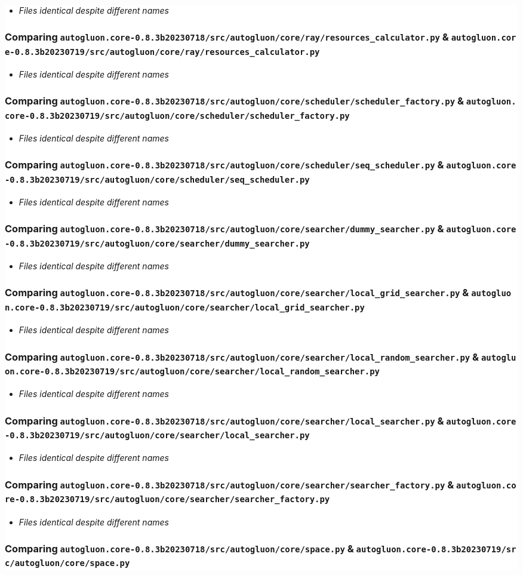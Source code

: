  * *Files identical despite different names*

### Comparing `autogluon.core-0.8.3b20230718/src/autogluon/core/ray/resources_calculator.py` & `autogluon.core-0.8.3b20230719/src/autogluon/core/ray/resources_calculator.py`

 * *Files identical despite different names*

### Comparing `autogluon.core-0.8.3b20230718/src/autogluon/core/scheduler/scheduler_factory.py` & `autogluon.core-0.8.3b20230719/src/autogluon/core/scheduler/scheduler_factory.py`

 * *Files identical despite different names*

### Comparing `autogluon.core-0.8.3b20230718/src/autogluon/core/scheduler/seq_scheduler.py` & `autogluon.core-0.8.3b20230719/src/autogluon/core/scheduler/seq_scheduler.py`

 * *Files identical despite different names*

### Comparing `autogluon.core-0.8.3b20230718/src/autogluon/core/searcher/dummy_searcher.py` & `autogluon.core-0.8.3b20230719/src/autogluon/core/searcher/dummy_searcher.py`

 * *Files identical despite different names*

### Comparing `autogluon.core-0.8.3b20230718/src/autogluon/core/searcher/local_grid_searcher.py` & `autogluon.core-0.8.3b20230719/src/autogluon/core/searcher/local_grid_searcher.py`

 * *Files identical despite different names*

### Comparing `autogluon.core-0.8.3b20230718/src/autogluon/core/searcher/local_random_searcher.py` & `autogluon.core-0.8.3b20230719/src/autogluon/core/searcher/local_random_searcher.py`

 * *Files identical despite different names*

### Comparing `autogluon.core-0.8.3b20230718/src/autogluon/core/searcher/local_searcher.py` & `autogluon.core-0.8.3b20230719/src/autogluon/core/searcher/local_searcher.py`

 * *Files identical despite different names*

### Comparing `autogluon.core-0.8.3b20230718/src/autogluon/core/searcher/searcher_factory.py` & `autogluon.core-0.8.3b20230719/src/autogluon/core/searcher/searcher_factory.py`

 * *Files identical despite different names*

### Comparing `autogluon.core-0.8.3b20230718/src/autogluon/core/space.py` & `autogluon.core-0.8.3b20230719/src/autogluon/core/space.py`

